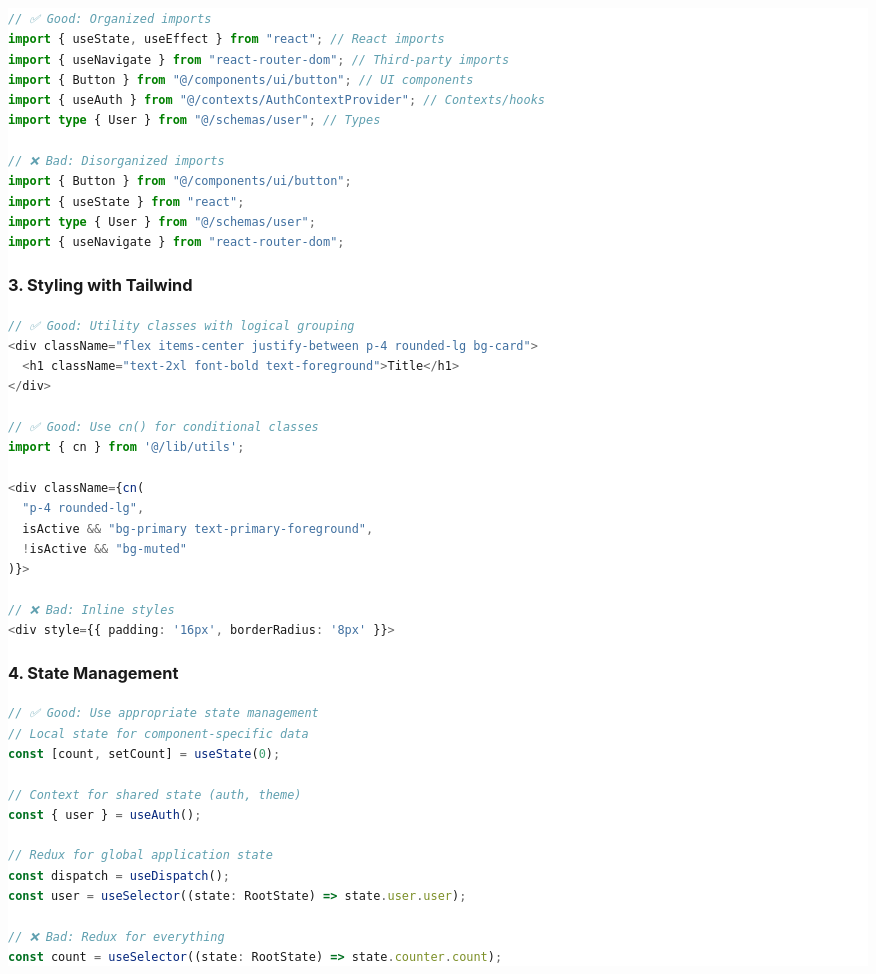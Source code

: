 ```typescript
// ✅ Good: Organized imports
import { useState, useEffect } from "react"; // React imports
import { useNavigate } from "react-router-dom"; // Third-party imports
import { Button } from "@/components/ui/button"; // UI components
import { useAuth } from "@/contexts/AuthContextProvider"; // Contexts/hooks
import type { User } from "@/schemas/user"; // Types

// ❌ Bad: Disorganized imports
import { Button } from "@/components/ui/button";
import { useState } from "react";
import type { User } from "@/schemas/user";
import { useNavigate } from "react-router-dom";
```

### 3. Styling with Tailwind

```typescript
// ✅ Good: Utility classes with logical grouping
<div className="flex items-center justify-between p-4 rounded-lg bg-card">
  <h1 className="text-2xl font-bold text-foreground">Title</h1>
</div>

// ✅ Good: Use cn() for conditional classes
import { cn } from '@/lib/utils';

<div className={cn(
  "p-4 rounded-lg",
  isActive && "bg-primary text-primary-foreground",
  !isActive && "bg-muted"
)}>

// ❌ Bad: Inline styles
<div style={{ padding: '16px', borderRadius: '8px' }}>
```

### 4. State Management

```typescript
// ✅ Good: Use appropriate state management
// Local state for component-specific data
const [count, setCount] = useState(0);

// Context for shared state (auth, theme)
const { user } = useAuth();

// Redux for global application state
const dispatch = useDispatch();
const user = useSelector((state: RootState) => state.user.user);

// ❌ Bad: Redux for everything
const count = useSelector((state: RootState) => state.counter.count);
```
